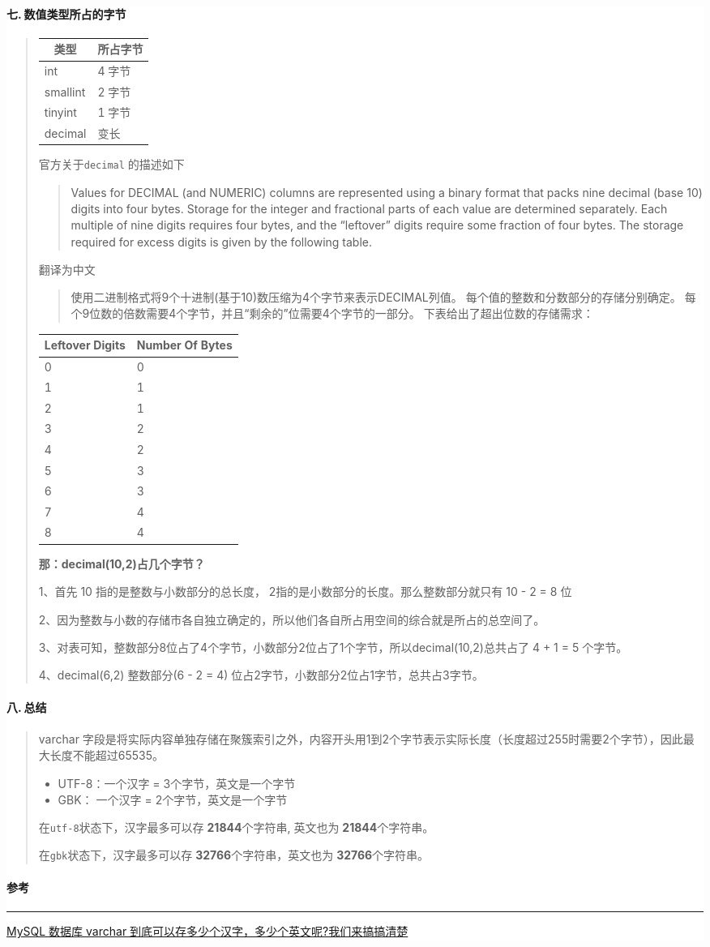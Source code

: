 #### 七. 数值类型所占的字节

> | 类型     | 所占字节 |
> | -------- | -------- |
> | int      | 4 字节   |
> | smallint | 2 字节   |
> | tinyint  | 1 字节   |
> | decimal  | 变长     |
>
> 官方关于`decimal` 的描述如下
>
> > Values for DECIMAL (and NUMERIC) columns are represented using a binary format that packs nine decimal (base 10) digits into four bytes.
> > Storage for the integer and fractional parts of each value are determined separately.
> > Each multiple of nine digits requires four bytes, and the “leftover” digits require some fraction of four bytes.
> > The storage required for excess digits is given by the following table.
>
> 翻译为中文
>
> > 使用二进制格式将9个十进制(基于10)数压缩为4个字节来表示DECIMAL列值。
> > 每个值的整数和分数部分的存储分别确定。
> > 每个9位数的倍数需要4个字节，并且“剩余的”位需要4个字节的一部分。
> > 下表给出了超出位数的存储需求：
>
> | Leftover Digits | Number Of Bytes |
> | --------------- | --------------- |
> | 0               | 0               |
> | 1               | 1               |
> | 2               | 1               |
> | 3               | 2               |
> | 4               | 2               |
> | 5               | 3               |
> | 6               | 3               |
> | 7               | 4               |
> | 8               | 4               |
>
> **那：decimal(10,2)占几个字节？**
>
> 1、首先 10 指的是整数与小数部分的总长度， 2指的是小数部分的长度。那么整数部分就只有 10 - 2 = 8 位
>
> 2、因为整数与小数的存储市各自独立确定的，所以他们各自所占用空间的综合就是所占的总空间了。
>
> 3、对表可知，整数部分8位占了4个字节，小数部分2位占了1个字节，所以decimal(10,2)总共占了 4 + 1 = 5 个字节。
>
> 4、decimal(6,2) 整数部分(6 - 2 = 4) 位占2字节，小数部分2位占1字节，总共占3字节。

#### 八. 总结

> varchar 字段是将实际内容单独存储在聚簇索引之外，内容开头用1到2个字节表示实际长度（长度超过255时需要2个字节），因此最大长度不能超过65535。
>
> - UTF-8：一个汉字 = 3个字节，英文是一个字节
> - GBK： 一个汉字 = 2个字节，英文是一个字节
>
> 在`utf-8`状态下，汉字最多可以存 **21844**个字符串, 英文也为 **21844**个字符串。
>
> 在`gbk`状态下，汉字最多可以存 **32766**个字符串，英文也为 **32766**个字符串。

#### 参考

---

[MySQL 数据库 varchar 到底可以存多少个汉字，多少个英文呢?我们来搞搞清楚](https://ruby-china.org/topics/24920)